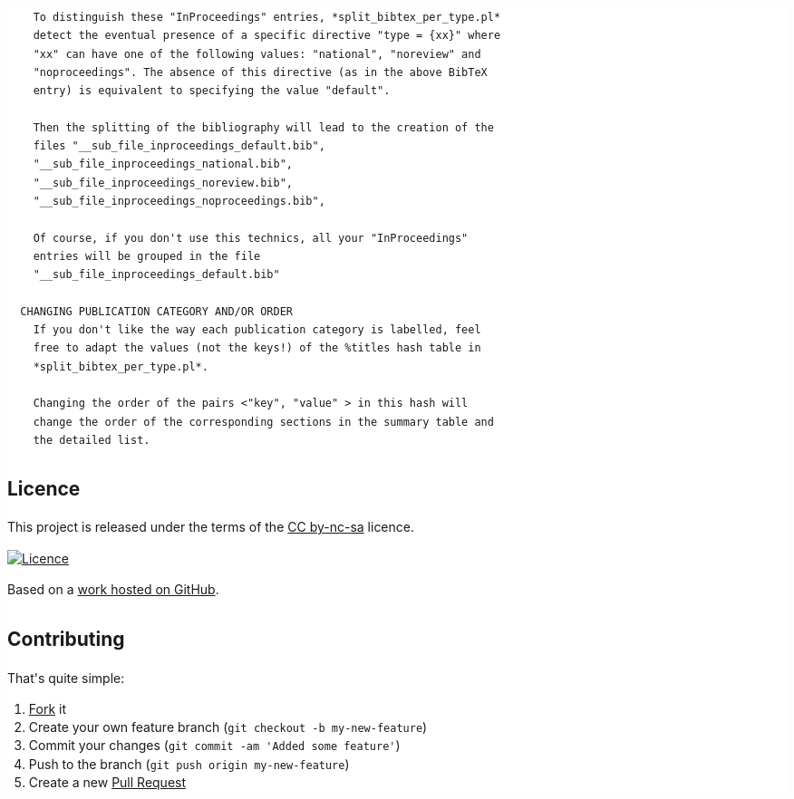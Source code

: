 	    To distinguish these "InProceedings" entries, *split_bibtex_per_type.pl*
	    detect the eventual presence of a specific directive "type = {xx}" where
	    "xx" can have one of the following values: "national", "noreview" and
	    "noproceedings". The absence of this directive (as in the above BibTeX
	    entry) is equivalent to specifying the value "default".

	    Then the splitting of the bibliography will lead to the creation of the
	    files "__sub_file_inproceedings_default.bib",
	    "__sub_file_inproceedings_national.bib",
	    "__sub_file_inproceedings_noreview.bib",
	    "__sub_file_inproceedings_noproceedings.bib",

	    Of course, if you don't use this technics, all your "InProceedings"
	    entries will be grouped in the file
	    "__sub_file_inproceedings_default.bib"

	  CHANGING PUBLICATION CATEGORY AND/OR ORDER
	    If you don't like the way each publication category is labelled, feel
	    free to adapt the values (not the keys!) of the %titles hash table in
	    *split_bibtex_per_type.pl*.

	    Changing the order of the pairs <"key", "value" > in this hash will
	    change the order of the corresponding sections in the summary table and
	    the detailed list.


## Licence

This project is released under the terms of the [CC by-nc-sa](LICENCE) licence.

[![Licence](https://licensebuttons.net/l/by-nc-sa/4.0/88x31.png)](http://creativecommons.org/licenses/by-nc-sa/4.0)

Based on a [work hosted on GitHub](https://github.com/Falkor/cv).

## Contributing

That's quite simple:

1. [Fork](https://help.github.com/articles/fork-a-repo/) it
2. Create your own feature branch (`git checkout -b my-new-feature`)
3. Commit your changes (`git commit -am 'Added some feature'`)
4. Push to the branch (`git push origin my-new-feature`)
5. Create a new [Pull Request](https://help.github.com/articles/using-pull-requests/)
